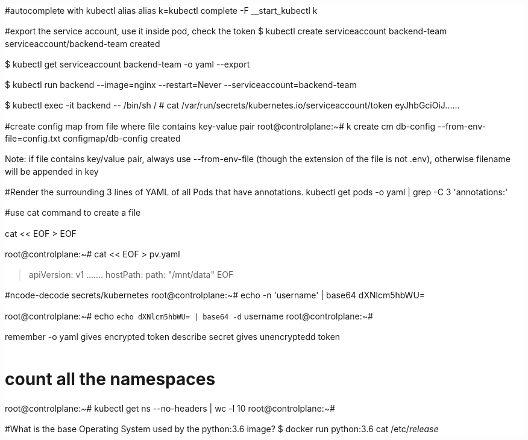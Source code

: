 #autocomplete with kubectl alias
alias k=kubectl
complete -F __start_kubectl k

#export the service account, use it inside pod, check the token
$ kubectl create serviceaccount backend-team
serviceaccount/backend-team created

$ kubectl get serviceaccount backend-team -o yaml --export

$ kubectl run backend --image=nginx --restart=Never --serviceaccount=backend-team

$ kubectl exec -it backend -- /bin/sh
/ # cat /var/run/secrets/kubernetes.io/serviceaccount/token
eyJhbGciOiJ......

#create config map from file where file contains key-value pair
root@controlplane:~# k create cm db-config --from-env-file=config.txt
configmap/db-config created

Note: if file contains key/value pair, always use --from-env-file (though the extension of the file is not .env), otherwise filename will be appended in key

#Render the surrounding 3 lines of YAML of all Pods that have annotations.
kubectl get pods -o yaml | grep -C 3 'annotations:'

#use cat command to create a file

cat << EOF  > <filename> 
<contents>
EOF

root@controlplane:~# cat << EOF > pv.yaml
> apiVersion: v1
> .......
>   hostPath:
>     path: "/mnt/data"
> EOF

#ncode-decode secrets/kubernetes
root@controlplane:~# echo -n 'username' | base64
dXNlcm5hbWU=

root@controlplane:~# echo `echo dXNlcm5hbWU= | base64 -d`
username
root@controlplane:~# 

remember -o yaml gives encrypted token
describe secret gives unencryptedd token

# count all the namespaces

root@controlplane:~# kubectl get ns --no-headers | wc -l
10
root@controlplane:~# 

#What is the base Operating System used by the python:3.6 image?
$ docker run python:3.6 cat /etc/*release*
